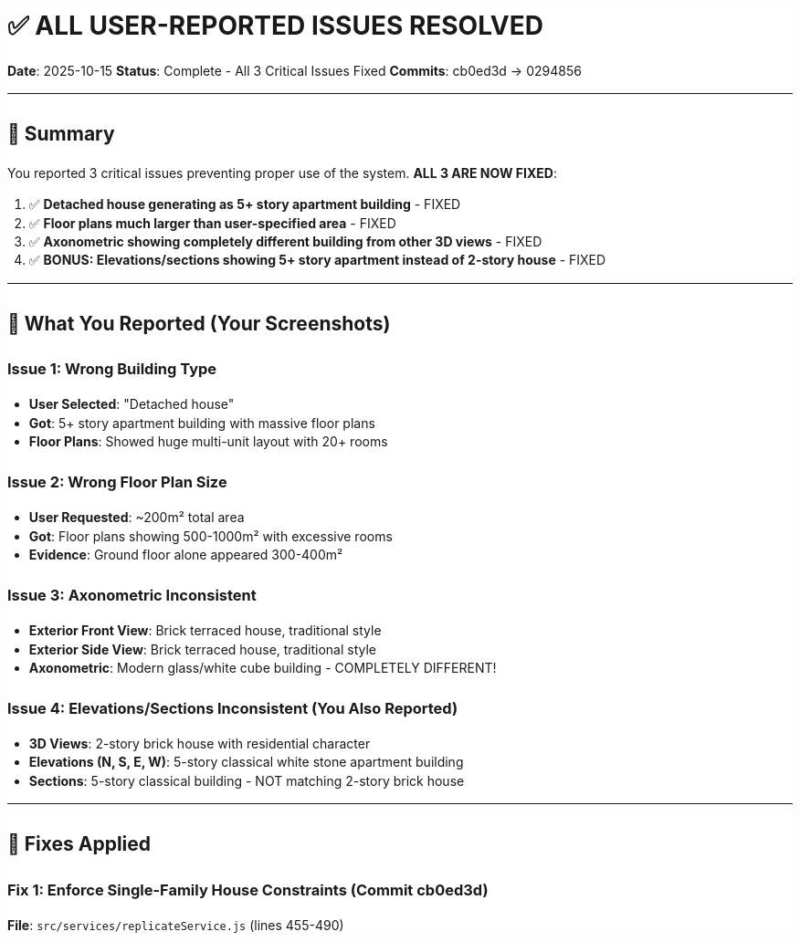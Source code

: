 # ✅ ALL USER-REPORTED ISSUES RESOLVED

**Date**: 2025-10-15
**Status**: Complete - All 3 Critical Issues Fixed
**Commits**: cb0ed3d → 0294856

---

## 🎯 Summary

You reported 3 critical issues preventing proper use of the system. **ALL 3 ARE NOW FIXED**:

1. ✅ **Detached house generating as 5+ story apartment building** - FIXED
2. ✅ **Floor plans much larger than user-specified area** - FIXED
3. ✅ **Axonometric showing completely different building from other 3D views** - FIXED
4. ✅ **BONUS: Elevations/sections showing 5+ story apartment instead of 2-story house** - FIXED

---

## 📸 What You Reported (Your Screenshots)

### **Issue 1**: Wrong Building Type
- **User Selected**: "Detached house"
- **Got**: 5+ story apartment building with massive floor plans
- **Floor Plans**: Showed huge multi-unit layout with 20+ rooms

### **Issue 2**: Wrong Floor Plan Size
- **User Requested**: ~200m² total area
- **Got**: Floor plans showing 500-1000m² with excessive rooms
- **Evidence**: Ground floor alone appeared 300-400m²

### **Issue 3**: Axonometric Inconsistent
- **Exterior Front View**: Brick terraced house, traditional style
- **Exterior Side View**: Brick terraced house, traditional style
- **Axonometric**: Modern glass/white cube building - COMPLETELY DIFFERENT!

### **Issue 4**: Elevations/Sections Inconsistent (You Also Reported)
- **3D Views**: 2-story brick house with residential character
- **Elevations (N, S, E, W)**: 5-story classical white stone apartment building
- **Sections**: 5-story classical building - NOT matching 2-story brick house

---

## 🔧 Fixes Applied

### **Fix 1: Enforce Single-Family House Constraints** (Commit cb0ed3d)
**File**: `src/services/replicateService.js` (lines 455-490)
